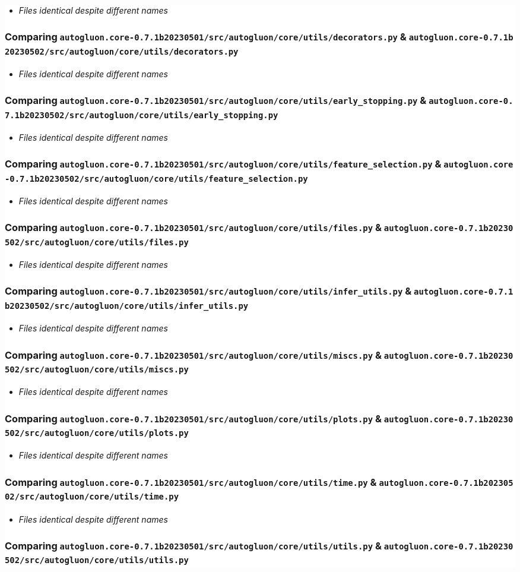  * *Files identical despite different names*

### Comparing `autogluon.core-0.7.1b20230501/src/autogluon/core/utils/decorators.py` & `autogluon.core-0.7.1b20230502/src/autogluon/core/utils/decorators.py`

 * *Files identical despite different names*

### Comparing `autogluon.core-0.7.1b20230501/src/autogluon/core/utils/early_stopping.py` & `autogluon.core-0.7.1b20230502/src/autogluon/core/utils/early_stopping.py`

 * *Files identical despite different names*

### Comparing `autogluon.core-0.7.1b20230501/src/autogluon/core/utils/feature_selection.py` & `autogluon.core-0.7.1b20230502/src/autogluon/core/utils/feature_selection.py`

 * *Files identical despite different names*

### Comparing `autogluon.core-0.7.1b20230501/src/autogluon/core/utils/files.py` & `autogluon.core-0.7.1b20230502/src/autogluon/core/utils/files.py`

 * *Files identical despite different names*

### Comparing `autogluon.core-0.7.1b20230501/src/autogluon/core/utils/infer_utils.py` & `autogluon.core-0.7.1b20230502/src/autogluon/core/utils/infer_utils.py`

 * *Files identical despite different names*

### Comparing `autogluon.core-0.7.1b20230501/src/autogluon/core/utils/miscs.py` & `autogluon.core-0.7.1b20230502/src/autogluon/core/utils/miscs.py`

 * *Files identical despite different names*

### Comparing `autogluon.core-0.7.1b20230501/src/autogluon/core/utils/plots.py` & `autogluon.core-0.7.1b20230502/src/autogluon/core/utils/plots.py`

 * *Files identical despite different names*

### Comparing `autogluon.core-0.7.1b20230501/src/autogluon/core/utils/time.py` & `autogluon.core-0.7.1b20230502/src/autogluon/core/utils/time.py`

 * *Files identical despite different names*

### Comparing `autogluon.core-0.7.1b20230501/src/autogluon/core/utils/utils.py` & `autogluon.core-0.7.1b20230502/src/autogluon/core/utils/utils.py`
